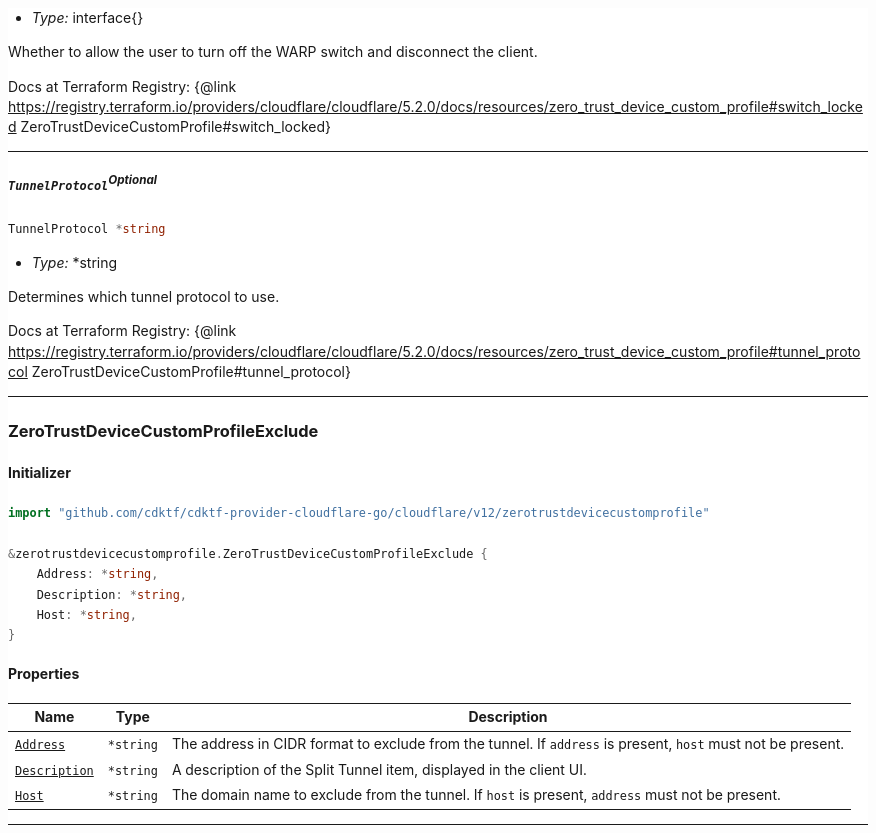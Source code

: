- *Type:* interface{}

Whether to allow the user to turn off the WARP switch and disconnect the client.

Docs at Terraform Registry: {@link https://registry.terraform.io/providers/cloudflare/cloudflare/5.2.0/docs/resources/zero_trust_device_custom_profile#switch_locked ZeroTrustDeviceCustomProfile#switch_locked}

---

##### `TunnelProtocol`<sup>Optional</sup> <a name="TunnelProtocol" id="@cdktf/provider-cloudflare.zeroTrustDeviceCustomProfile.ZeroTrustDeviceCustomProfileConfig.property.tunnelProtocol"></a>

```go
TunnelProtocol *string
```

- *Type:* *string

Determines which tunnel protocol to use.

Docs at Terraform Registry: {@link https://registry.terraform.io/providers/cloudflare/cloudflare/5.2.0/docs/resources/zero_trust_device_custom_profile#tunnel_protocol ZeroTrustDeviceCustomProfile#tunnel_protocol}

---

### ZeroTrustDeviceCustomProfileExclude <a name="ZeroTrustDeviceCustomProfileExclude" id="@cdktf/provider-cloudflare.zeroTrustDeviceCustomProfile.ZeroTrustDeviceCustomProfileExclude"></a>

#### Initializer <a name="Initializer" id="@cdktf/provider-cloudflare.zeroTrustDeviceCustomProfile.ZeroTrustDeviceCustomProfileExclude.Initializer"></a>

```go
import "github.com/cdktf/cdktf-provider-cloudflare-go/cloudflare/v12/zerotrustdevicecustomprofile"

&zerotrustdevicecustomprofile.ZeroTrustDeviceCustomProfileExclude {
	Address: *string,
	Description: *string,
	Host: *string,
}
```

#### Properties <a name="Properties" id="Properties"></a>

| **Name** | **Type** | **Description** |
| --- | --- | --- |
| <code><a href="#@cdktf/provider-cloudflare.zeroTrustDeviceCustomProfile.ZeroTrustDeviceCustomProfileExclude.property.address">Address</a></code> | <code>*string</code> | The address in CIDR format to exclude from the tunnel. If `address` is present, `host` must not be present. |
| <code><a href="#@cdktf/provider-cloudflare.zeroTrustDeviceCustomProfile.ZeroTrustDeviceCustomProfileExclude.property.description">Description</a></code> | <code>*string</code> | A description of the Split Tunnel item, displayed in the client UI. |
| <code><a href="#@cdktf/provider-cloudflare.zeroTrustDeviceCustomProfile.ZeroTrustDeviceCustomProfileExclude.property.host">Host</a></code> | <code>*string</code> | The domain name to exclude from the tunnel. If `host` is present, `address` must not be present. |

---